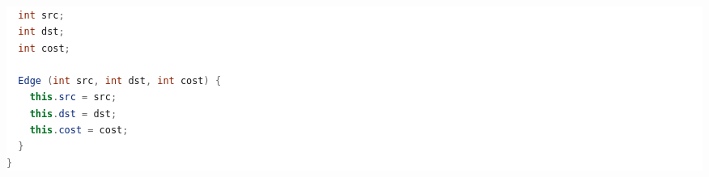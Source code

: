 ```java
  int src;
  int dst;
  int cost;

  Edge (int src, int dst, int cost) {
    this.src = src;
    this.dst = dst;
    this.cost = cost;
  }
}
```